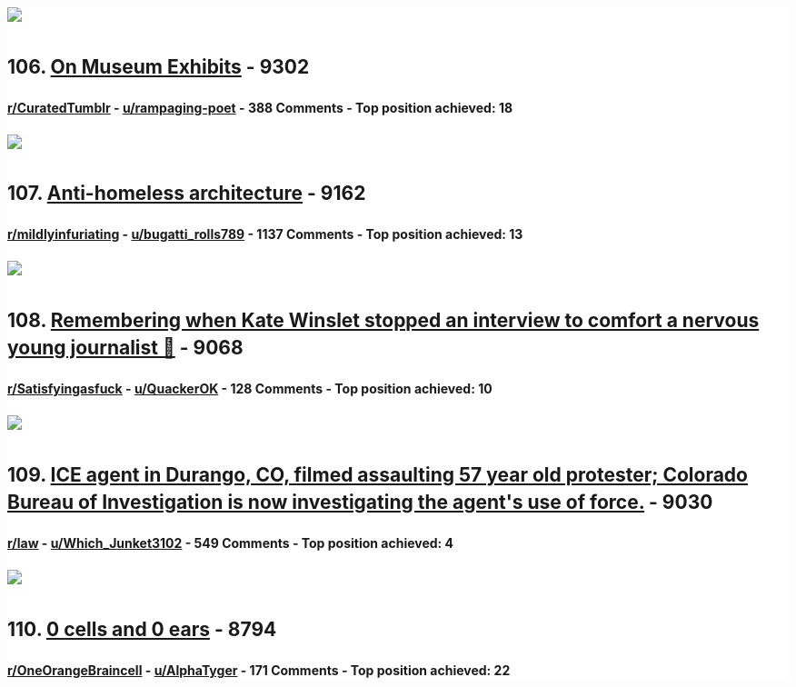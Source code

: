 <a href="https://i.redd.it/5x2pp67azbyf1.jpeg"><img src="https://b.thumbs.redditmedia.com/zCX8F30IEzbhRoVF7kwW_LCkUrM8HVKM6fDox4tXyBs.jpg"></img></a>

## 106. [On Museum Exhibits](http://reddit.com/r/CuratedTumblr/comments/1ojpj1e/on_museum_exhibits/) - 9302
#### [r/CuratedTumblr](http://reddit.com/r/CuratedTumblr) - [u/rampaging-poet](http://reddit.com/u/rampaging-poet) - 388 Comments - Top position achieved: 18

<a href="https://i.redd.it/fz72jirf66yf1.png"><img src="https://b.thumbs.redditmedia.com/42PmoM0OaFO2wNNuMFRDfxFr69zeYuEBH10ckNNzk-U.jpg"></img></a>

## 107. [Anti-homeless architecture](http://reddit.com/r/mildlyinfuriating/comments/1ok9rtm/antihomeless_architecture/) - 9162
#### [r/mildlyinfuriating](http://reddit.com/r/mildlyinfuriating) - [u/bugatti_rolls789](http://reddit.com/u/bugatti_rolls789) - 1137 Comments - Top position achieved: 13

<a href="https://i.redd.it/4was65tyzayf1.jpeg"><img src="https://a.thumbs.redditmedia.com/zCNr5jjwDESoD27L3UHKzhyQBWXIJwRgZKOfLvY9vy8.jpg"></img></a>

## 108. [Remembering when Kate Winslet stopped an interview to comfort a nervous young journalist 💯](http://reddit.com/r/Satisfyingasfuck/comments/1okf2yi/remembering_when_kate_winslet_stopped_an/) - 9068
#### [r/Satisfyingasfuck](http://reddit.com/r/Satisfyingasfuck) - [u/QuackerOK](http://reddit.com/u/QuackerOK) - 128 Comments - Top position achieved: 10

<a href="https://v.redd.it/xcbb4mrl2cyf1"><img src="https://external-preview.redd.it/d3BrbXJxdGwyY3lmMYElEapwl7p_rLSxydKYtp7viPfEeVb_ukmBxY4QgF-6.png?width=140&amp;height=140&amp;format=jpg&amp;auto=webp&amp;s=df3ed7413ee0a5d8abb4a450f1f40b7c62109558"></img></a>

## 109. [ICE agent in Durango, CO, filmed assaulting 57 year old protester; Colorado Bureau of Investigation is now investigating the agent's use of force.](http://reddit.com/r/law/comments/1ok0p3h/ice_agent_in_durango_co_filmed_assaulting_57_year/) - 9030
#### [r/law](http://reddit.com/r/law) - [u/Which_Junket3102](http://reddit.com/u/Which_Junket3102) - 549 Comments - Top position achieved: 4

<a href="https://v.redd.it/6ftekokma9yf1"><img src="https://external-preview.redd.it/YWk4bXEwbG1hOXlmMd3yQ-DfR6nKvxzUpp3glJTJsC6AE71kZU8NAxGcQM2O.png?width=140&amp;height=78&amp;format=jpg&amp;auto=webp&amp;s=1a14128d7fa781b59542b6d21ed347ab68f85ade"></img></a>

## 110. [0 cells and 0 ears](http://reddit.com/r/OneOrangeBraincell/comments/1okcaxp/0_cells_and_0_ears/) - 8794
#### [r/OneOrangeBraincell](http://reddit.com/r/OneOrangeBraincell) - [u/AlphaTyger](http://reddit.com/u/AlphaTyger) - 171 Comments - Top position achieved: 22
